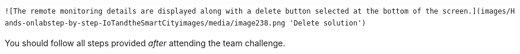     ![The remote monitoring details are displayed along with a delete button selected at the bottom of the screen.](images/Hands-onlabstep-by-step-IoTandtheSmartCityimages/media/image238.png 'Delete solution')

You should follow all steps provided *after* attending the team challenge.
